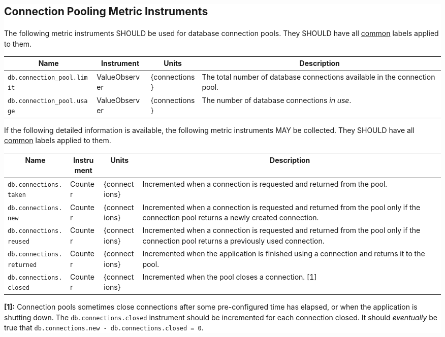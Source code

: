 ## Connection Pooling Metric Instruments

The following metric instruments SHOULD be used for database connection
pools. They SHOULD have all [common](#common) labels applied to them.

| Name                      | Instrument    | Units        | Description |
|---------------------------|---------------|--------------|-------------|
| `db.connection_pool.limit` | ValueObserver | {connections} | The total number of database connections available in the connection pool. |
| `db.connection_pool.usage` | ValueObserver | {connections} | The number of database connections _in use_. |

If the following detailed information is available, the following metric
instruments MAY be collected. They SHOULD have all [common](#common) labels
applied to them.

| Name                      | Instrument | Units         | Description |
|---------------------------|------------|---------------|-------------|
| `db.connections.taken`    | Counter    | {connections} | Incremented when a connection is requested and returned from the pool.  |
| `db.connections.new`      | Counter    | {connections} | Incremented when a connection is requested and returned from the pool only if the connection pool returns a newly created connection. |
| `db.connections.reused`   | Counter    | {connections} | Incremented when a connection is requested and returned from the pool only if the connection pool returns a previously used connection. |
| `db.connections.returned` | Counter    | {connections} | Incremented when the application is finished using a connection and returns it to the pool. |
| `db.connections.closed`   | Counter    | {connections} | Incremented when the pool closes a connection. [1] |

**[1]:** Connection pools sometimes close connections after some pre-configured time has elapsed, or when the application is shutting down. The `db.connections.closed` instrument should be incremented for each connection closed. It should _eventually_ be true that `db.connections.new - db.connections.closed = 0`.
